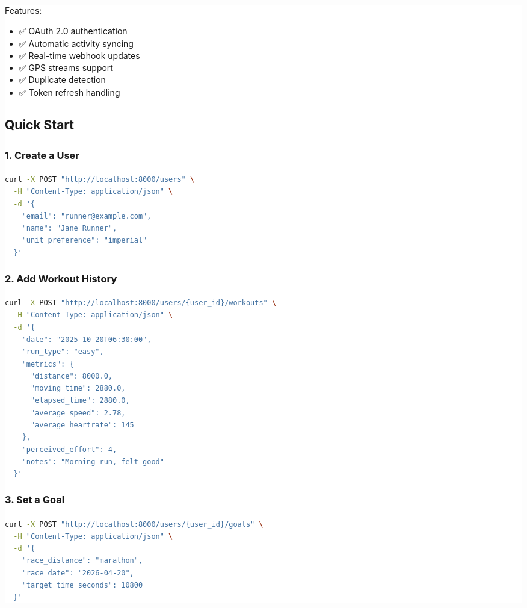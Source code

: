 Features:
- ✅ OAuth 2.0 authentication
- ✅ Automatic activity syncing
- ✅ Real-time webhook updates
- ✅ GPS streams support
- ✅ Duplicate detection
- ✅ Token refresh handling

## Quick Start

### 1. Create a User
```bash
curl -X POST "http://localhost:8000/users" \
  -H "Content-Type: application/json" \
  -d '{
    "email": "runner@example.com",
    "name": "Jane Runner",
    "unit_preference": "imperial"
  }'
```

### 2. Add Workout History
```bash
curl -X POST "http://localhost:8000/users/{user_id}/workouts" \
  -H "Content-Type: application/json" \
  -d '{
    "date": "2025-10-20T06:30:00",
    "run_type": "easy",
    "metrics": {
      "distance": 8000.0,
      "moving_time": 2880.0,
      "elapsed_time": 2880.0,
      "average_speed": 2.78,
      "average_heartrate": 145
    },
    "perceived_effort": 4,
    "notes": "Morning run, felt good"
  }'
```

### 3. Set a Goal
```bash
curl -X POST "http://localhost:8000/users/{user_id}/goals" \
  -H "Content-Type: application/json" \
  -d '{
    "race_distance": "marathon",
    "race_date": "2026-04-20",
    "target_time_seconds": 10800
  }'
```
